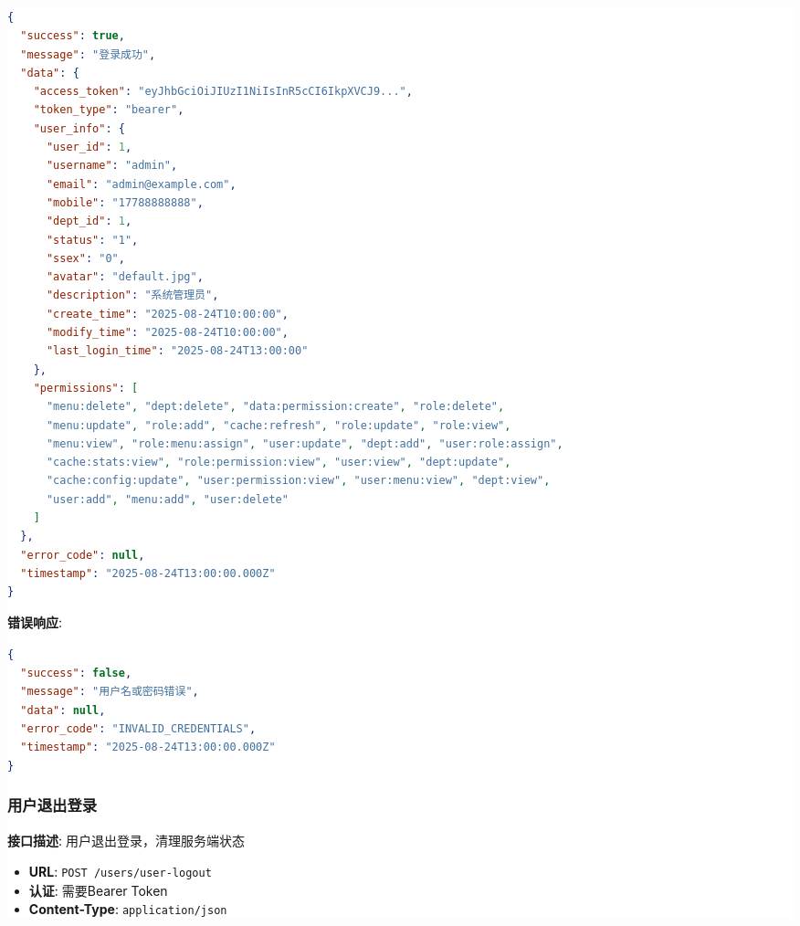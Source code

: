```json
{
  "success": true,
  "message": "登录成功",
  "data": {
    "access_token": "eyJhbGciOiJIUzI1NiIsInR5cCI6IkpXVCJ9...",
    "token_type": "bearer",
    "user_info": {
      "user_id": 1,
      "username": "admin",
      "email": "admin@example.com",
      "mobile": "17788888888",
      "dept_id": 1,
      "status": "1",
      "ssex": "0",
      "avatar": "default.jpg",
      "description": "系统管理员",
      "create_time": "2025-08-24T10:00:00",
      "modify_time": "2025-08-24T10:00:00",
      "last_login_time": "2025-08-24T13:00:00"
    },
    "permissions": [
      "menu:delete", "dept:delete", "data:permission:create", "role:delete",
      "menu:update", "role:add", "cache:refresh", "role:update", "role:view",
      "menu:view", "role:menu:assign", "user:update", "dept:add", "user:role:assign",
      "cache:stats:view", "role:permission:view", "user:view", "dept:update",
      "cache:config:update", "user:permission:view", "user:menu:view", "dept:view",
      "user:add", "menu:add", "user:delete"
    ]
  },
  "error_code": null,
  "timestamp": "2025-08-24T13:00:00.000Z"
}
```

**错误响应**:

```json
{
  "success": false,
  "message": "用户名或密码错误",
  "data": null,
  "error_code": "INVALID_CREDENTIALS",
  "timestamp": "2025-08-24T13:00:00.000Z"
}
```

### 用户退出登录

**接口描述**: 用户退出登录，清理服务端状态

- **URL**: `POST /users/user-logout`
- **认证**: 需要Bearer Token
- **Content-Type**: `application/json`
